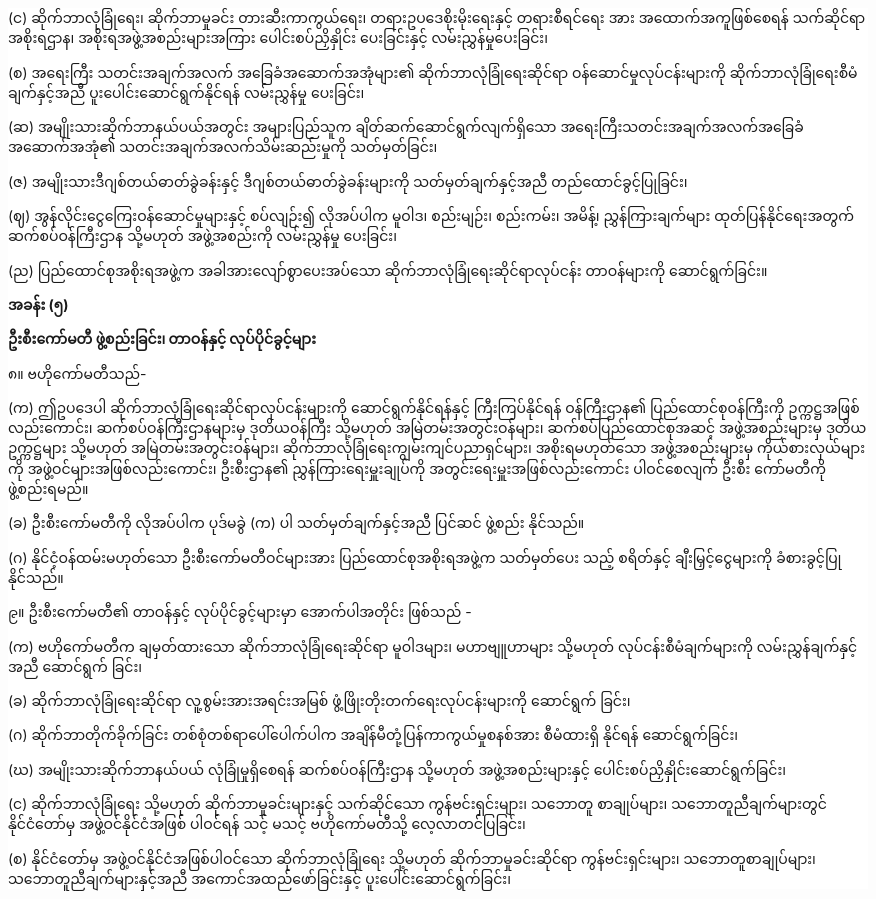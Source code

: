 (င) ဆိုက်ဘာလုံခြုံရေး၊ ဆိုက်ဘာမှုခင်း တားဆီးကာကွယ်ရေး၊ တရားဥပဒေစိုးမိုးရေးနှင့် တရားစီရင်ရေး အား အထောက်အကူဖြစ်စေရန် သက်ဆိုင်ရာအစိုးရဌာန၊ အစိုးရအဖွဲ့အစည်းများအကြား ပေါင်းစပ်ညှိနှိုင်း ပေးခြင်းနှင့် လမ်းညွှန်မှုပေးခြင်း၊

(စ) အရေးကြီး သတင်းအချက်အလက် အခြေခံအဆောက်အအုံများ၏ ဆိုက်ဘာလုံခြုံရေးဆိုင်ရာ ဝန်ဆောင်မှုလုပ်ငန်းများကို ဆိုက်ဘာလုံခြုံရေးစီမံချက်နှင့်အညီ ပူးပေါင်းဆောင်ရွက်နိုင်ရန် လမ်းညွှန်မှု ပေးခြင်း၊

(ဆ) အမျိုးသားဆိုက်ဘာနယ်ပယ်အတွင်း အများပြည်သူက ချိတ်ဆက်ဆောင်ရွက်လျက်ရှိသော အရေးကြီးသတင်းအချက်အလက်အခြေခံအဆောက်အအုံ၏ သတင်းအချက်အလက်သိမ်းဆည်းမှုကို သတ်မှတ်ခြင်း၊

(ဇ) အမျိုးသားဒီဂျစ်တယ်ဓာတ်ခွဲခန်းနှင့် ဒီဂျစ်တယ်ဓာတ်ခွဲခန်းများကို သတ်မှတ်ချက်နှင့်အညီ တည်ထောင်ခွင့်ပြုခြင်း၊

(ဈ) အွန်လိုင်းငွေကြေးဝန်ဆောင်မှုများနှင့် စပ်လျဉ်း၍ လိုအပ်ပါက မူဝါဒ၊ စည်းမျဉ်း၊ စည်းကမ်း၊ အမိန့်၊ ညွှန်ကြားချက်များ ထုတ်ပြန်နိုင်ရေးအတွက် ဆက်စပ်ဝန်ကြီးဌာန သို့မဟုတ် အဖွဲ့အစည်းကို လမ်းညွှန်မှု ပေးခြင်း၊

(ည) ပြည်ထောင်စုအစိုးရအဖွဲ့က အခါအားလျော်စွာပေးအပ်သော ဆိုက်ဘာလုံခြုံရေးဆိုင်ရာလုပ်ငန်း တာဝန်များကို ဆောင်ရွက်ခြင်း။

**အခန်း (၅)**

**ဦးစီးကော်မတီ ဖွဲ့စည်းခြင်း၊ တာဝန်နှင့် လုပ်ပိုင်ခွင့်များ**

၈။ ဗဟိုကော်မတီသည်-

(က) ဤဥပဒေပါ ဆိုက်ဘာလုံခြုံရေးဆိုင်ရာလုပ်ငန်းများကို ဆောင်ရွက်နိုင်ရန်နှင့် ကြီးကြပ်နိုင်ရန် ဝန်ကြီးဌာန၏ ပြည်ထောင်စုဝန်ကြီးကို ဥက္ကဋ္ဌအဖြစ်လည်းကောင်း၊ ဆက်စပ်ဝန်ကြီးဌာနများမှ ဒုတိယဝန်ကြီး သို့မဟုတ် အမြဲတမ်းအတွင်းဝန်များ၊ ဆက်စပ်ပြည်ထောင်စုအဆင့် အဖွဲ့အစည်းများမှ ဒုတိယဥက္ကဋ္ဌများ သို့မဟုတ် အမြဲတမ်းအတွင်းဝန်များ၊ ဆိုက်ဘာလုံခြုံရေးကျွမ်းကျင်ပညာရှင်များ၊ အစိုးရမဟုတ်သော အဖွဲ့အစည်းများမှ ကိုယ်စားလှယ်များကို အဖွဲ့ဝင်များအဖြစ်လည်းကောင်း၊ ဦးစီးဌာန၏ ညွှန်ကြားရေးမှူးချုပ်ကို အတွင်းရေးမှူးအဖြစ်လည်းကောင်း ပါဝင်စေလျက် ဦးစီး ကော်မတီကို ဖွဲ့စည်းရမည်။

(ခ) ဦးစီးကော်မတီကို လိုအပ်ပါက ပုဒ်မခွဲ (က) ပါ သတ်မှတ်ချက်နှင့်အညီ ပြင်ဆင် ဖွဲ့စည်း နိုင်သည်။

(ဂ) နိုင်ငံ့ဝန်ထမ်းမဟုတ်သော ဦးစီးကော်မတီဝင်များအား ပြည်ထောင်စုအစိုးရအဖွဲ့က သတ်မှတ်ပေး သည့် စရိတ်နှင့် ချီးမြှင့်ငွေများကို ခံစားခွင့်ပြုနိုင်သည်။

၉။ ဦးစီးကော်မတီ၏ တာဝန်နှင့် လုပ်ပိုင်ခွင့်များမှာ အောက်ပါအတိုင်း ဖြစ်သည် -

(က) ဗဟိုကော်မတီက ချမှတ်ထားသော ဆိုက်ဘာလုံခြုံရေးဆိုင်ရာ မူဝါဒများ၊ မဟာဗျူဟာများ သို့မဟုတ် လုပ်ငန်းစီမံချက်များကို လမ်းညွှန်ချက်နှင့်အညီ ဆောင်ရွက် ခြင်း၊

(ခ) ဆိုက်ဘာလုံခြုံရေးဆိုင်ရာ လူ့စွမ်းအားအရင်းအမြစ် ဖွံ့ဖြိုးတိုးတက်ရေးလုပ်ငန်းများကို ဆောင်ရွက် ခြင်း၊

(ဂ) ဆိုက်ဘာတိုက်ခိုက်ခြင်း တစ်စုံတစ်ရာပေါ်ပေါက်ပါက အချိန်မီတုံ့ပြန်ကာကွယ်မှုစနစ်အား စီမံထားရှိ နိုင်ရန် ဆောင်ရွက်ခြင်း၊

(ဃ) အမျိုးသားဆိုက်ဘာနယ်ပယ် လုံခြုံမှုရှိစေရန် ဆက်စပ်ဝန်ကြီးဌာန သို့မဟုတ် အဖွဲ့အစည်းများနှင့် ပေါင်းစပ်ညှိနှိုင်းဆောင်ရွက်ခြင်း၊

(င) ဆိုက်ဘာလုံခြုံရေး သို့မဟုတ် ဆိုက်ဘာမှုခင်းများနှင့် သက်ဆိုင်သော ကွန်ဗင်းရှင်းများ၊ သဘောတူ စာချုပ်များ၊ သဘောတူညီချက်များတွင် နိုင်ငံတော်မှ အဖွဲ့ဝင်နိုင်ငံအဖြစ် ပါဝင်ရန် သင့် မသင့် ဗဟိုကော်မတီသို့ လေ့လာတင်ပြခြင်း၊

(စ) နိုင်ငံတော်မှ အဖွဲ့ဝင်နိုင်ငံအဖြစ်ပါဝင်သော ဆိုက်ဘာလုံခြုံရေး သို့မဟုတ် ဆိုက်ဘာမှုခင်းဆိုင်ရာ ကွန်ဗင်းရှင်းများ၊ သဘောတူစာချုပ်များ၊ သဘောတူညီချက်များနှင့်အညီ အကောင်အထည်ဖော်ခြင်းနှင့် ပူးပေါင်းဆောင်ရွက်ခြင်း၊
